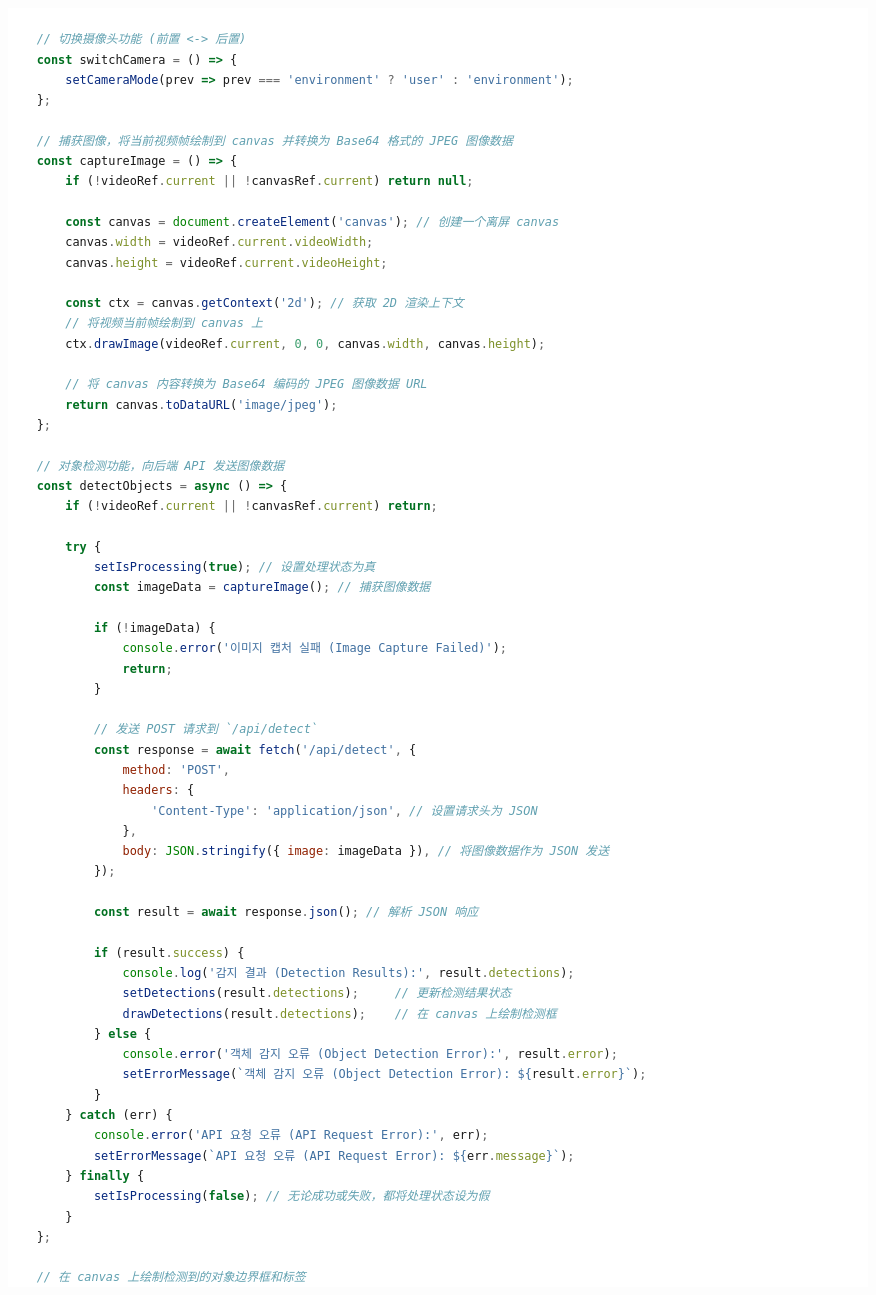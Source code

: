 ```javascript

    // 切换摄像头功能 (前置 <-> 后置)
    const switchCamera = () => {
        setCameraMode(prev => prev === 'environment' ? 'user' : 'environment');
    };

    // 捕获图像，将当前视频帧绘制到 canvas 并转换为 Base64 格式的 JPEG 图像数据
    const captureImage = () => {
        if (!videoRef.current || !canvasRef.current) return null;

        const canvas = document.createElement('canvas'); // 创建一个离屏 canvas
        canvas.width = videoRef.current.videoWidth;
        canvas.height = videoRef.current.videoHeight;

        const ctx = canvas.getContext('2d'); // 获取 2D 渲染上下文
        // 将视频当前帧绘制到 canvas 上
        ctx.drawImage(videoRef.current, 0, 0, canvas.width, canvas.height);

        // 将 canvas 内容转换为 Base64 编码的 JPEG 图像数据 URL
        return canvas.toDataURL('image/jpeg');
    };

    // 对象检测功能，向后端 API 发送图像数据
    const detectObjects = async () => {
        if (!videoRef.current || !canvasRef.current) return;

        try {
            setIsProcessing(true); // 设置处理状态为真
            const imageData = captureImage(); // 捕获图像数据

            if (!imageData) {
                console.error('이미지 캡처 실패 (Image Capture Failed)');
                return;
            }

            // 发送 POST 请求到 `/api/detect`
            const response = await fetch('/api/detect', {
                method: 'POST',
                headers: {
                    'Content-Type': 'application/json', // 设置请求头为 JSON
                },
                body: JSON.stringify({ image: imageData }), // 将图像数据作为 JSON 发送
            });

            const result = await response.json(); // 解析 JSON 响应

            if (result.success) {
                console.log('감지 결과 (Detection Results):', result.detections);
                setDetections(result.detections);     // 更新检测结果状态
                drawDetections(result.detections);    // 在 canvas 上绘制检测框
            } else {
                console.error('객체 감지 오류 (Object Detection Error):', result.error);
                setErrorMessage(`객체 감지 오류 (Object Detection Error): ${result.error}`);
            }
        } catch (err) {
            console.error('API 요청 오류 (API Request Error):', err);
            setErrorMessage(`API 요청 오류 (API Request Error): ${err.message}`);
        } finally {
            setIsProcessing(false); // 无论成功或失败，都将处理状态设为假
        }
    };

    // 在 canvas 上绘制检测到的对象边界框和标签
```